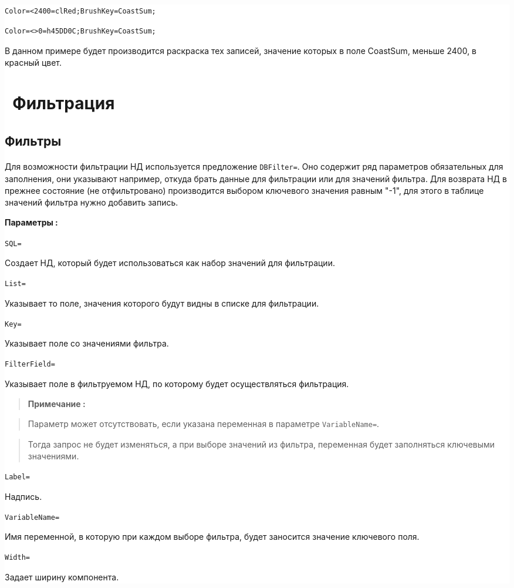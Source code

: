 ~~~~~~~~~~~~~~~~~~~~~~~~~~~~~~~~~~~~~~~~~~~~~~~~~~~~~~~~~~~~~~~~~~~~~~~~~~~~~~~~
Color=<2400=clRed;BrushKey=CoastSum;
~~~~~~~~~~~~~~~~~~~~~~~~~~~~~~~~~~~~~~~~~~~~~~~~~~~~~~~~~~~~~~~~~~~~~~~~~~~~~~~~

~~~~~~~~~~~~~~~~~~~~~~~~~~~~~~~~~~~~~~~~~~~~~~~~~~~~~~~~~~~~~~~~~~~~~~~~~~~~~~~~
Color=<>0=h45DD0C;BrushKey=CoastSum;
~~~~~~~~~~~~~~~~~~~~~~~~~~~~~~~~~~~~~~~~~~~~~~~~~~~~~~~~~~~~~~~~~~~~~~~~~~~~~~~~

В данном примере будет производится раскраска тех записей, значение которых в
поле CoastSum, меньше 2400, в красный цвет.

 
Фильтрация
==========

Фильтры
-------

Для возможности фильтрации НД используется предложение `DBFilter=`. Оно содержит
ряд параметров обязательных для заполнения, они указывают например, откуда брать
данные для фильтрации или для значений фильтра. Для возврата НД в прежнее
состояние (не отфильтровано) производится выбором ключевого значения равным
"-1", для этого в таблице значений фильтра нужно добавить запись.

**Параметры :**

`SQL=`

Создает НД, который будет использоваться как набор значений для фильтрации.

`List=`

Указывает то поле, значения которого будут видны в списке для фильтрации.

`Key=`

Указывает поле со значениями фильтра.

`FilterField=`

Указывает поле в фильтруемом НД, по которому будет осуществляться фильтрация.

>   **Примечание :**

>   Параметр может отсутствовать, если указана переменная в параметре `VariableName=`.

>   Тогда запрос не будет изменяться, а при выборе значений из фильтра, переменная будет заполняться ключевыми значениями.


`Label=`

Надпись.

`VariableName=`

Имя переменной, в которую при каждом выборе фильтра, будет заносится значение
ключевого поля.

`Width=`

Задает ширину компонента.
